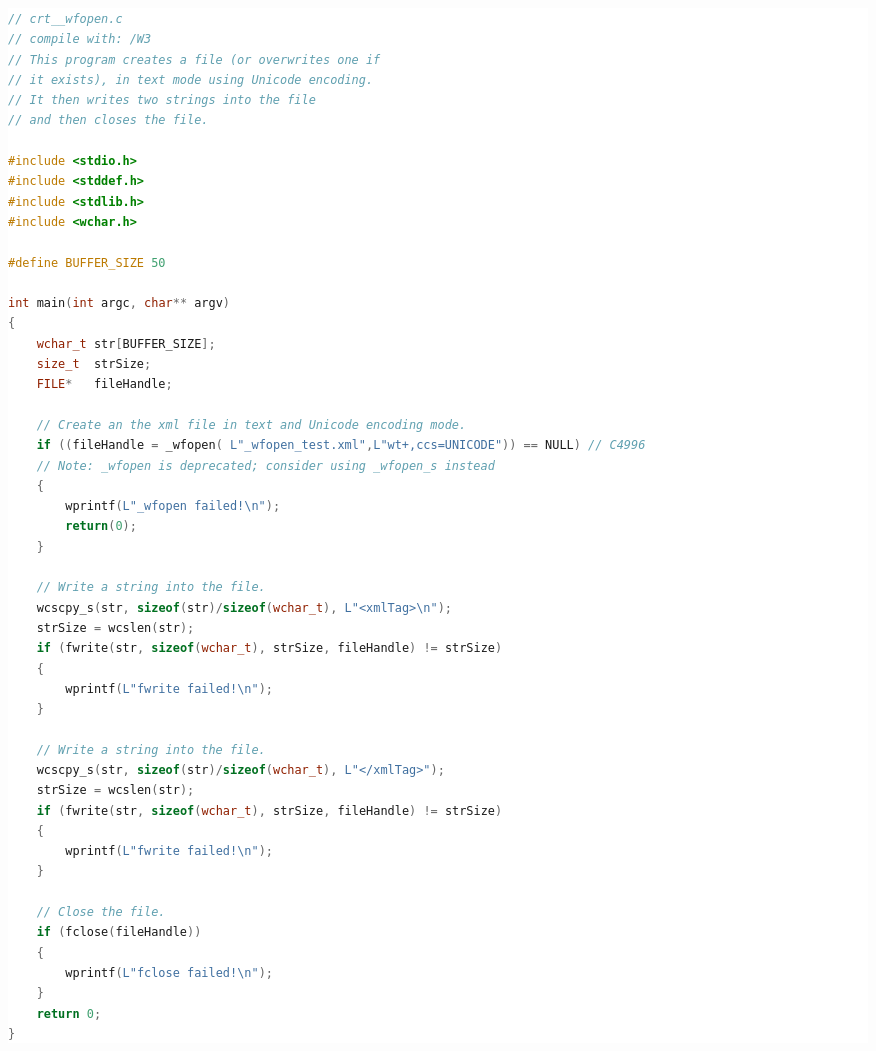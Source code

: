```C  
// crt__wfopen.c  
// compile with: /W3  
// This program creates a file (or overwrites one if  
// it exists), in text mode using Unicode encoding.  
// It then writes two strings into the file  
// and then closes the file.  
  
#include <stdio.h>  
#include <stddef.h>  
#include <stdlib.h>  
#include <wchar.h>  
  
#define BUFFER_SIZE 50  
  
int main(int argc, char** argv)  
{  
    wchar_t str[BUFFER_SIZE];  
    size_t  strSize;  
    FILE*   fileHandle;  
  
    // Create an the xml file in text and Unicode encoding mode.  
    if ((fileHandle = _wfopen( L"_wfopen_test.xml",L"wt+,ccs=UNICODE")) == NULL) // C4996  
    // Note: _wfopen is deprecated; consider using _wfopen_s instead  
    {  
        wprintf(L"_wfopen failed!\n");  
        return(0);  
    }  
  
    // Write a string into the file.  
    wcscpy_s(str, sizeof(str)/sizeof(wchar_t), L"<xmlTag>\n");  
    strSize = wcslen(str);  
    if (fwrite(str, sizeof(wchar_t), strSize, fileHandle) != strSize)  
    {  
        wprintf(L"fwrite failed!\n");  
    }  
  
    // Write a string into the file.  
    wcscpy_s(str, sizeof(str)/sizeof(wchar_t), L"</xmlTag>");  
    strSize = wcslen(str);  
    if (fwrite(str, sizeof(wchar_t), strSize, fileHandle) != strSize)  
    {  
        wprintf(L"fwrite failed!\n");  
    }  
  
    // Close the file.  
    if (fclose(fileHandle))  
    {  
        wprintf(L"fclose failed!\n");  
    }  
    return 0;  
}  
```  
  